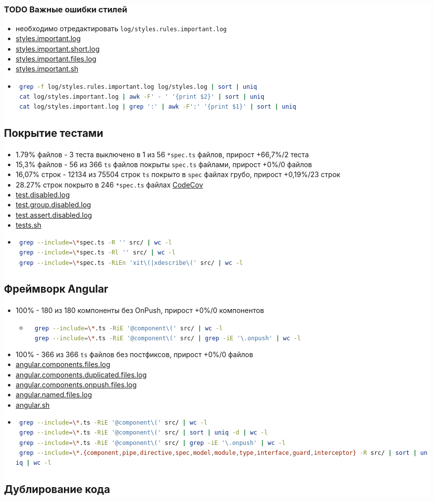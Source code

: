 ### TODO Важные ошибки стилей

 * необходимо отредактировать `log/styles.rules.important.log`
 * [styles.important.log](log/styles.important.log)
 * [styles.important.short.log](log/styles.important.short.log)
 * [styles.important.files.log](log/styles.important.files.log)
 * [styles.important.sh](https://github.com/bskydive/typescript-tspqwe-linters/blob/master/scripts/linter_folder/styles.important.sh)
 * ```bash
	grep -f log/styles.rules.important.log log/styles.log | sort | uniq
	cat log/styles.important.log | awk -F' - ' '{print $2}' | sort | uniq
	cat log/styles.important.log | grep ':' | awk -F':' '{print $1}' | sort | uniq
	```

## Покрытие тестами

 * 1.79% файлов - 3 теста выключено в 1 из 56 `*spec.ts` файлов, прирост +66,7%/2 теста
 * 15,3% файлов - 56 из 366 `ts` файлов покрыты `spec.ts` файлами, прирост +0%/0 файлов
 * 16,07% строк - 12134 из 75504 строк `ts` покрыто в `spec` файлах грубо, прирост +0,19%/23 строк
 * 28.27% строк покрыто в 246 `*spec.ts` файлах [CodeCov](https://app.codecov.io/gh/bitpay/wallet)
 * [test.disabled.log](log/test.disabled.log)
 * [test.group.disabled.log](log/test.group.disabled.log)
 * [test.assert.disabled.log](log/test.assert.disabled.log)
 * [tests.sh](https://github.com/bskydive/typescript-tspqwe-linters/blob/master/scripts/linter_folder/tests.sh)
 * ```bash
	grep --include=\*spec.ts -R '' src/ | wc -l
	grep --include=\*spec.ts -Rl '' src/ | wc -l
	grep --include=\*spec.ts -RiEn 'xit\(|xdescribe\(' src/ | wc -l
	```

## Фреймворк Angular

 * 100% - 180 из 180 компоненты без OnPush, прирост +0%/0 компонентов
	* ```bash
		grep --include=\*.ts -RiE '@component\(' src/ | wc -l
		grep --include=\*.ts -RiE '@component\(' src/ | grep -iE '\.onpush' | wc -l
		```
 * 100% - 366 из 366 `ts` файлов без постфиксов, прирост +0%/0 файлов
 * [angular.components.files.log](log/angular.components.files.log)
 * [angular.components.duplicated.files.log](log/angular.components.duplicated.files.log)
 * [angular.components.onpush.files.log](log/angular.components.onpush.files.log)
 * [angular.named.files.log](log/angular.named.files.log)
 * [angular.sh](https://github.com/bskydive/typescript-tspqwe-linters/blob/master/scripts/linter_folder/angular.sh)
 * ```bash
	grep --include=\*.ts -RiE '@component\(' src/ | wc -l
	grep --include=\*.ts -RiE '@component\(' src/ | sort | uniq -d | wc -l
	grep --include=\*.ts -RiE '@component\(' src/ | grep -iE '\.onpush' | wc -l
	grep --include=\*.{component,pipe,directive,spec,model,module,type,interface,guard,interceptor} -R src/ | sort | uniq | wc -l
	```
## Дублирование кода
